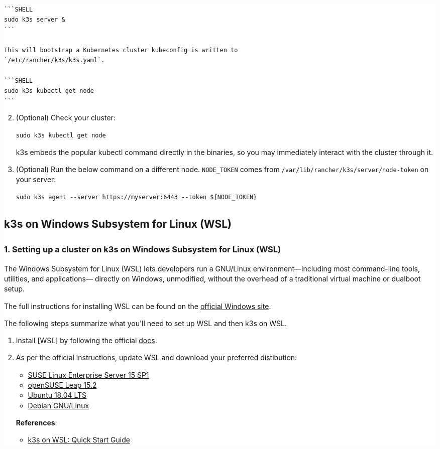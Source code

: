     ```SHELL
    sudo k3s server &
    ```

    This will bootstrap a Kubernetes cluster kubeconfig is written to 
    `/etc/rancher/k3s/k3s.yaml`.

    ```SHELL
    sudo k3s kubectl get node
    ```

2. (Optional) Check your cluster:

    ```SHELL
    sudo k3s kubectl get node
    ```

    k3s embeds the popular kubectl command directly in the binaries, so you may 
  immediately interact with the cluster through it.

3. (Optional) Run the below command on a different node. `NODE_TOKEN` comes from 
`/var/lib/rancher/k3s/server/node-token` on your server:

    ```SHELL
    sudo k3s agent --server https://myserver:6443 --token ${NODE_TOKEN}
    ```

## k3s on Windows Subsystem for Linux (WSL)

### 1. Setting up a cluster on k3s on Windows Subsystem for Linux (WSL)

The Windows Subsystem for Linux (WSL) lets developers run a GNU/Linux 
environment—including most command-line tools, utilities, and applications—
directly on Windows, unmodified, without the overhead of a traditional virtual 
machine or dualboot setup.

The full instructions for installing WSL can be found on the 
[official Windows site](https://docs.microsoft.com/en-us/windows/wsl/install-win10).

The following steps summarize what you'll need to set up WSL and then k3s on 
WSL.

1. Install [WSL] by following the official [docs](https://docs.microsoft.com/en-us/windows/wsl/install-win10).

2. As per the official instructions, update WSL and download your preferred 
distibution:

    * [SUSE Linux Enterprise Server 15 SP1](https://www.microsoft.com/store/apps/9PN498VPMF3Z)
    * [openSUSE Leap 15.2](https://www.microsoft.com/store/apps/9MZD0N9Z4M4H)
    * [Ubuntu 18.04 LTS](https://www.microsoft.com/store/apps/9N9TNGVNDL3Q)
    * [Debian GNU/Linux](https://www.microsoft.com/store/apps/9MSVKQC78PK6)

    **References**:

    * [k3s on WSL: Quick Start Guide](https://gist.github.com/ibuildthecloud/1b7d6940552ada6d37f54c71a89f7d00)
